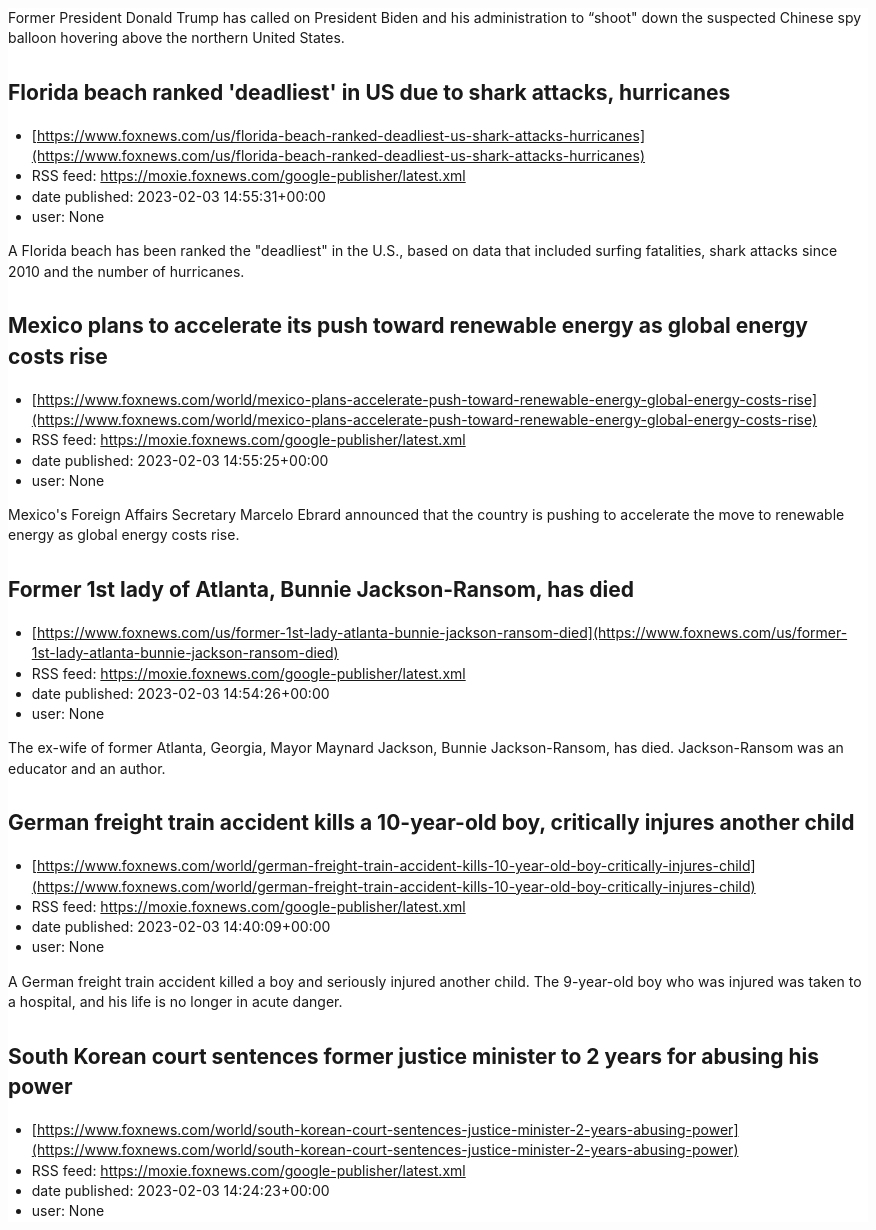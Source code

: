 Former President Donald Trump has called on President Biden and his administration to “shoot" down the suspected Chinese spy balloon hovering above the northern United States.

## Florida beach ranked 'deadliest' in US due to shark attacks, hurricanes
 - [https://www.foxnews.com/us/florida-beach-ranked-deadliest-us-shark-attacks-hurricanes](https://www.foxnews.com/us/florida-beach-ranked-deadliest-us-shark-attacks-hurricanes)
 - RSS feed: https://moxie.foxnews.com/google-publisher/latest.xml
 - date published: 2023-02-03 14:55:31+00:00
 - user: None

A Florida beach has been ranked the "deadliest" in the U.S., based on data that included surfing fatalities, shark attacks since 2010 and the number of hurricanes.

## Mexico plans to accelerate its push toward renewable energy as global energy costs rise
 - [https://www.foxnews.com/world/mexico-plans-accelerate-push-toward-renewable-energy-global-energy-costs-rise](https://www.foxnews.com/world/mexico-plans-accelerate-push-toward-renewable-energy-global-energy-costs-rise)
 - RSS feed: https://moxie.foxnews.com/google-publisher/latest.xml
 - date published: 2023-02-03 14:55:25+00:00
 - user: None

Mexico's Foreign Affairs Secretary Marcelo Ebrard announced that the country is pushing to accelerate the move to renewable energy as global energy costs rise.

## Former 1st lady of Atlanta, Bunnie Jackson-Ransom, has died
 - [https://www.foxnews.com/us/former-1st-lady-atlanta-bunnie-jackson-ransom-died](https://www.foxnews.com/us/former-1st-lady-atlanta-bunnie-jackson-ransom-died)
 - RSS feed: https://moxie.foxnews.com/google-publisher/latest.xml
 - date published: 2023-02-03 14:54:26+00:00
 - user: None

The ex-wife of former Atlanta, Georgia, Mayor Maynard Jackson, Bunnie Jackson-Ransom, has died. Jackson-Ransom was an educator and an author.

## German freight train accident kills a 10-year-old boy, critically injures another child
 - [https://www.foxnews.com/world/german-freight-train-accident-kills-10-year-old-boy-critically-injures-child](https://www.foxnews.com/world/german-freight-train-accident-kills-10-year-old-boy-critically-injures-child)
 - RSS feed: https://moxie.foxnews.com/google-publisher/latest.xml
 - date published: 2023-02-03 14:40:09+00:00
 - user: None

A German freight train accident killed a boy and seriously injured another child. The 9-year-old boy who was injured was taken to a hospital, and his life is no longer in acute danger.

## South Korean court sentences former justice minister to 2 years for abusing his power
 - [https://www.foxnews.com/world/south-korean-court-sentences-justice-minister-2-years-abusing-power](https://www.foxnews.com/world/south-korean-court-sentences-justice-minister-2-years-abusing-power)
 - RSS feed: https://moxie.foxnews.com/google-publisher/latest.xml
 - date published: 2023-02-03 14:24:23+00:00
 - user: None
